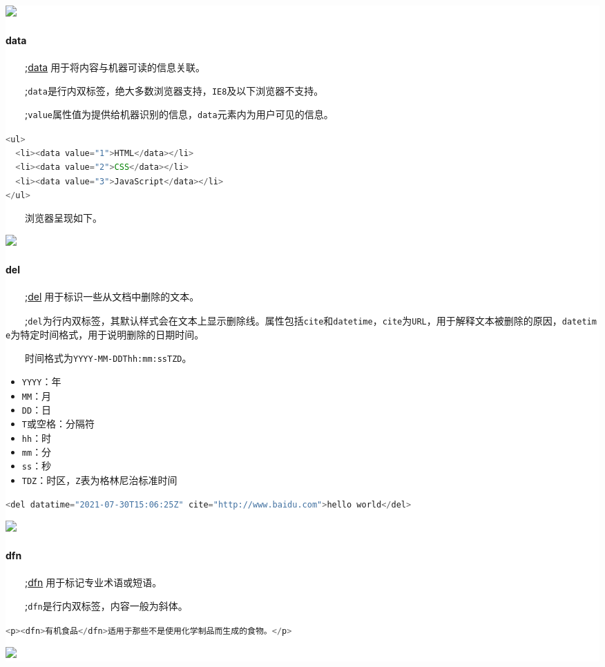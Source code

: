 ![](/html/label/html/code.png)

#### data

&emsp;&emsp;;[data](https://developer.mozilla.org/zh-CN/docs/Web/HTML/Element/data) 用于将内容与机器可读的信息关联。

&emsp;&emsp;;`data`是行内双标签，绝大多数浏览器支持，`IE8`及以下浏览器不支持。

&emsp;&emsp;;`value`属性值为提供给机器识别的信息，`data`元素内为用户可见的信息。

```javascript
<ul>
  <li><data value="1">HTML</data></li>
  <li><data value="2">CSS</data></li>
  <li><data value="3">JavaScript</data></li>
</ul>
```

&emsp;&emsp;浏览器呈现如下。

![](/html/label/html/data.png)

#### del

&emsp;&emsp;;[del](https://developer.mozilla.org/zh-CN/docs/Web/HTML/Element/del) 用于标识一些从文档中删除的文本。

&emsp;&emsp;;`del`为行内双标签，其默认样式会在文本上显示删除线。属性包括`cite`和`datetime`，`cite`为`URL`，用于解释文本被删除的原因，`datetime`为特定时间格式，用于说明删除的日期时间。

&emsp;&emsp;时间格式为`YYYY-MM-DDThh:mm:ssTZD`。

 - `YYYY`：年
 - `MM`：月
 - `DD`：日
 - `T`或空格：分隔符
 - `hh`：时
 - `mm`：分
 - `ss`：秒
 - `TDZ`：时区，`Z`表为格林尼治标准时间

```javascript
<del datatime="2021-07-30T15:06:25Z" cite="http://www.baidu.com">hello world</del>
```

![](/html/label/html/del.png)

#### dfn

&emsp;&emsp;;[dfn](https://developer.mozilla.org/zh-CN/docs/Web/HTML/Element/dfn) 用于标记专业术语或短语。

&emsp;&emsp;;`dfn`是行内双标签，内容一般为斜体。

```javascript
<p><dfn>有机食品</dfn>适用于那些不是使用化学制品而生成的食物。</p>
```

![](/html/label/html/dfn.png)
